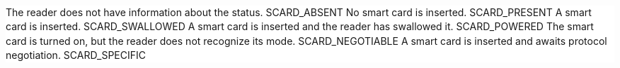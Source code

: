 </td>
<td>
The reader does not have information about the status.

</td>
</tr>
<tr>
<td>
SCARD_ABSENT

</td>
<td>
No smart card is inserted.

</td>
</tr>
<tr>
<td>
SCARD_PRESENT

</td>
<td>
A smart card is inserted.

</td>
</tr>
<tr>
<td>
SCARD_SWALLOWED

</td>
<td>
A smart card is inserted and the reader has swallowed it.

</td>
</tr>
<tr>
<td>
SCARD_POWERED

</td>
<td>
The smart card is turned on, but the reader does not recognize its mode.

</td>
</tr>
<tr>
<td>
SCARD_NEGOTIABLE

</td>
<td>
A smart card is inserted and awaits protocol negotiation.

</td>
</tr>
<tr>
<td>
SCARD_SPECIFIC
